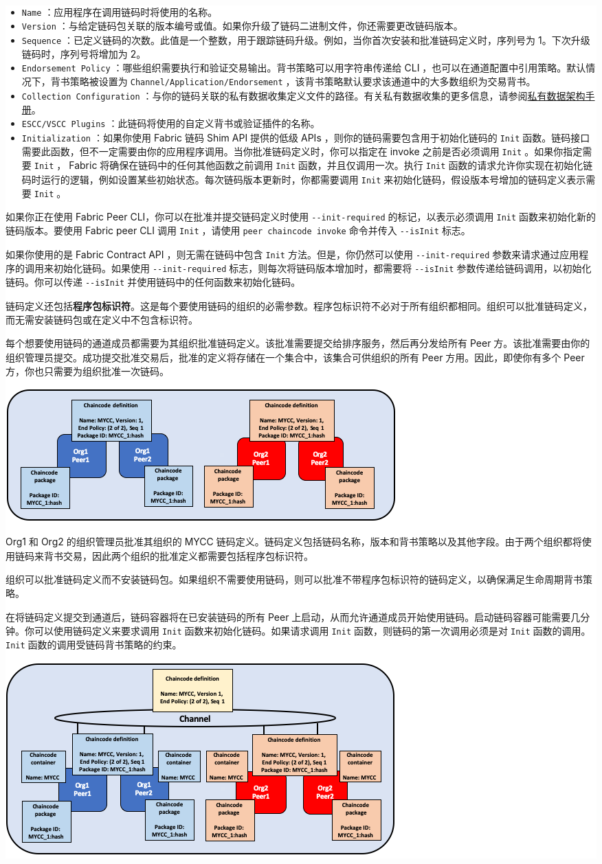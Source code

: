 - `Name` ：应用程序在调用链码时将使用的名称。
- `Version` ：与给定链码包关联的版本编号或值。如果你升级了链码二进制文件，你还需要更改链码版本。
- `Sequence` ：已定义链码的次数。此值是一个整数，用于跟踪链码升级。例如，当你首次安装和批准链码定义时，序列号为 1。下次升级链码时，序列号将增加为 2。
- `Endorsement Policy` ：哪些组织需要执行和验证交易输出。背书策略可以用字符串传递给 CLI ，也可以在通道配置中引用策略。默认情况下，背书策略被设置为 `Channel/Application/Endorsement` ，该背书策略默认要求该通道中的大多数组织为交易背书。
- `Collection Configuration` ：与你的链码关联的私有数据收集定义文件的路径。有关私有数据收集的更多信息，请参阅[私有数据架构手册](https://hyperledger-fabric.readthedocs.io/en/release-2.3/private-data-arch.html)。
- `ESCC/VSCC Plugins` ：此链码将使用的自定义背书或验证插件的名称。
- `Initialization` ：如果你使用 Fabric 链码 Shim API 提供的低级 APIs ，则你的链码需要包含用于初始化链码的 `Init` 函数。链码接口需要此函数，但不一定需要由你的应用程序调用。当你批准链码定义时，你可以指定在 invoke 之前是否必须调用 `Init` 。如果你指定需要 `Init` ， Fabric 将确保在链码中的任何其他函数之前调用 `Init` 函数，并且仅调用一次。执行 `Init` 函数的请求允许你实现在初始化链码时运行的逻辑，例如设置某些初始状态。每次链码版本更新时，你都需要调用 `Init` 来初始化链码，假设版本号增加的链码定义表示需要 `Init` 。

如果你正在使用 Fabric Peer CLI，你可以在批准并提交链码定义时使用 `--init-required` 的标记，以表示必须调用 `Init` 函数来初始化新的链码版本。要使用 Fabric peer CLI 调用 `Init` ，请使用 `peer chaincode invoke` 命令并传入 `--isInit` 标志。

如果你使用的是 Fabric Contract API ，则无需在链码中包含 `Init` 方法。但是，你仍然可以使用 `--init-required` 参数来请求通过应用程序的调用来初始化链码。如果使用 `--init-required` 标志，则每次将链码版本增加时，都需要将 `--isInit` 参数传递给链码调用，以初始化链码。你可以传递 `--isInit` 并使用链码中的任何函数来初始化链码。

链码定义还包括**程序包标识符**。这是每个要使用链码的组织的必需参数。程序包标识符不必对于所有组织都相同。组织可以批准链码定义，而无需安装链码包或在定义中不包含标识符。

每个想要使用链码的通道成员都需要为其组织批准链码定义。该批准需要提交给排序服务，然后再分发给所有 Peer 方。该批准需要由你的组织管理员提交。成功提交批准交易后，批准的定义将存储在一个集合中，该集合可供组织的所有 Peer 方用。因此，即使你有多个 Peer 方，你也只需要为组织批准一次链码。

![picture 3](../../../../assets/%E5%8C%BA%E5%9D%97%E9%93%BE/Hyperledger%20Fabric/Hyperledger%20Fabric%20%E9%93%BE%E7%A0%81%E7%94%9F%E5%91%BD%E5%91%A8%E6%9C%9F/773efc2f61fbfcb4e51ca98bad97f41843741615bba5c7d97e96890e80154069.png)  

Org1 和 Org2 的组织管理员批准其组织的 MYCC 链码定义。链码定义包括链码名称，版本和背书策略以及其他字段。由于两个组织都将使用链码来背书交易，因此两个组织的批准定义都需要包括程序包标识符。

组织可以批准链码定义而不安装链码包。如果组织不需要使用链码，则可以批准不带程序包标识符的链码定义，以确保满足生命周期背书策略。

在将链码定义提交到通道后，链码容器将在已安装链码的所有 Peer 上启动，从而允许通道成员开始使用链码。启动链码容器可能需要几分钟。你可以使用链码定义来要求调用 `Init` 函数来初始化链码。如果请求调用 `Init` 函数，则链码的第一次调用必须是对 `Init` 函数的调用。 `Init` 函数的调用受链码背书策略的约束。

![picture 4](../../../../assets/%E5%8C%BA%E5%9D%97%E9%93%BE/Hyperledger%20Fabric/Hyperledger%20Fabric%20%E9%93%BE%E7%A0%81%E7%94%9F%E5%91%BD%E5%91%A8%E6%9C%9F/1abe222f69c7c7a4be86059a73571645878eeb5fc5ffd5d23d520a3e550ff247.png)  
